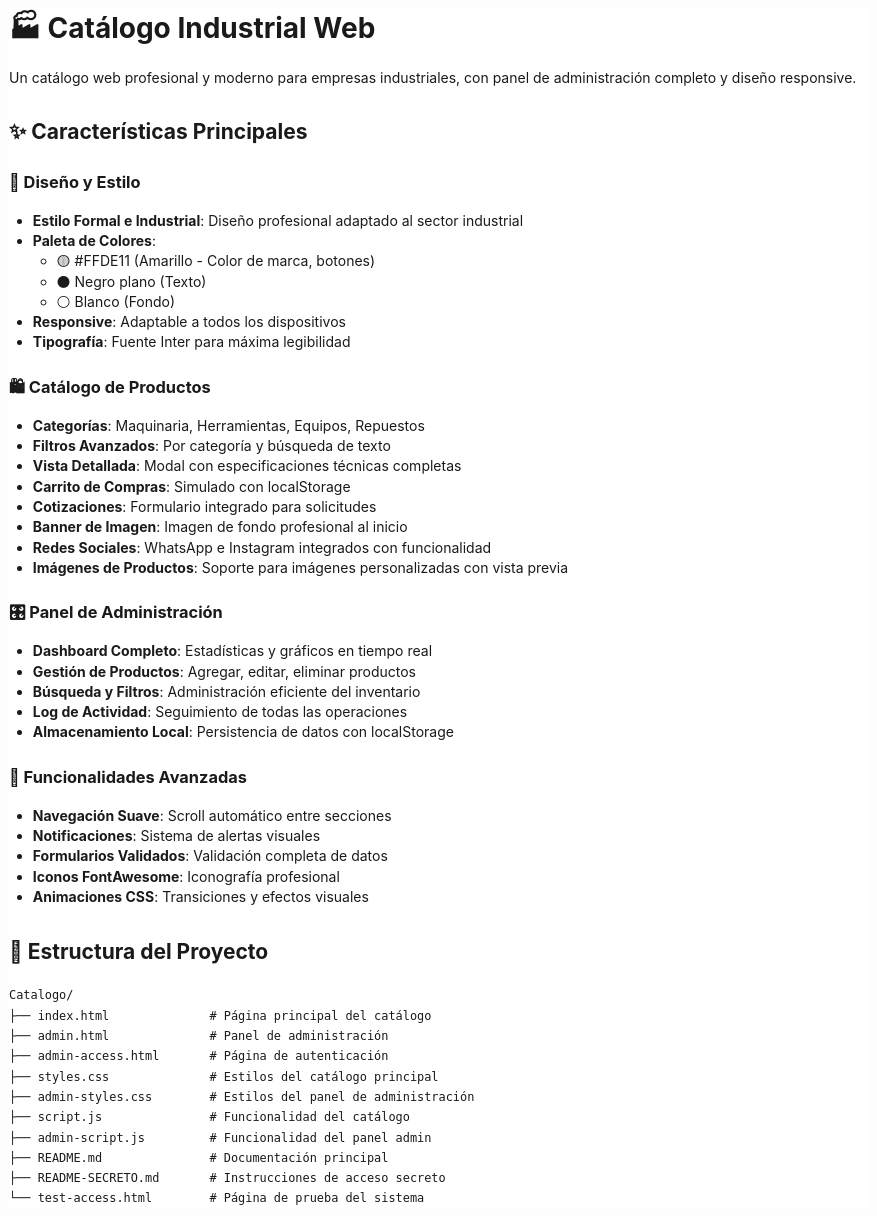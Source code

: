 # 🏭 Catálogo Industrial Web

Un catálogo web profesional y moderno para empresas industriales, con panel de administración completo y diseño responsive.

## ✨ Características Principales

### 🎨 Diseño y Estilo
- **Estilo Formal e Industrial**: Diseño profesional adaptado al sector industrial
- **Paleta de Colores**: 
  - 🟡 #FFDE11 (Amarillo - Color de marca, botones)
  - ⚫ Negro plano (Texto)
  - ⚪ Blanco (Fondo)
- **Responsive**: Adaptable a todos los dispositivos
- **Tipografía**: Fuente Inter para máxima legibilidad

### 🛍️ Catálogo de Productos
- **Categorías**: Maquinaria, Herramientas, Equipos, Repuestos
- **Filtros Avanzados**: Por categoría y búsqueda de texto
- **Vista Detallada**: Modal con especificaciones técnicas completas
- **Carrito de Compras**: Simulado con localStorage
- **Cotizaciones**: Formulario integrado para solicitudes
- **Banner de Imagen**: Imagen de fondo profesional al inicio
- **Redes Sociales**: WhatsApp e Instagram integrados con funcionalidad
- **Imágenes de Productos**: Soporte para imágenes personalizadas con vista previa

### 🎛️ Panel de Administración
- **Dashboard Completo**: Estadísticas y gráficos en tiempo real
- **Gestión de Productos**: Agregar, editar, eliminar productos
- **Búsqueda y Filtros**: Administración eficiente del inventario
- **Log de Actividad**: Seguimiento de todas las operaciones
- **Almacenamiento Local**: Persistencia de datos con localStorage

### 🚀 Funcionalidades Avanzadas
- **Navegación Suave**: Scroll automático entre secciones
- **Notificaciones**: Sistema de alertas visuales
- **Formularios Validados**: Validación completa de datos
- **Iconos FontAwesome**: Iconografía profesional
- **Animaciones CSS**: Transiciones y efectos visuales

## 📁 Estructura del Proyecto

```
Catalogo/
├── index.html              # Página principal del catálogo
├── admin.html              # Panel de administración
├── admin-access.html       # Página de autenticación
├── styles.css              # Estilos del catálogo principal
├── admin-styles.css        # Estilos del panel de administración
├── script.js               # Funcionalidad del catálogo
├── admin-script.js         # Funcionalidad del panel admin
├── README.md               # Documentación principal
├── README-SECRETO.md       # Instrucciones de acceso secreto
└── test-access.html        # Página de prueba del sistema
```
